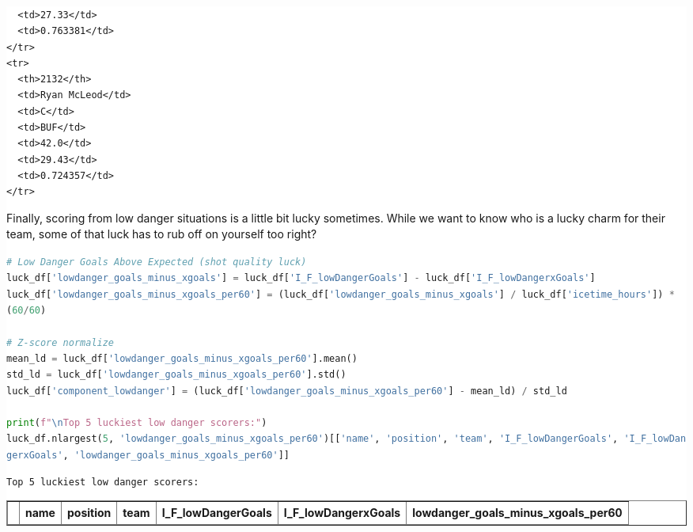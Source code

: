       <td>27.33</td>
      <td>0.763381</td>
    </tr>
    <tr>
      <th>2132</th>
      <td>Ryan McLeod</td>
      <td>C</td>
      <td>BUF</td>
      <td>42.0</td>
      <td>29.43</td>
      <td>0.724357</td>
    </tr>
  </tbody>
</table>
</div>



Finally, scoring from low danger situations is a little bit lucky sometimes. While we want to know who is a lucky charm for their team, some of that luck has to rub off on yourself too right?


```python
# Low Danger Goals Above Expected (shot quality luck)
luck_df['lowdanger_goals_minus_xgoals'] = luck_df['I_F_lowDangerGoals'] - luck_df['I_F_lowDangerxGoals']
luck_df['lowdanger_goals_minus_xgoals_per60'] = (luck_df['lowdanger_goals_minus_xgoals'] / luck_df['icetime_hours']) * (60/60)

# Z-score normalize
mean_ld = luck_df['lowdanger_goals_minus_xgoals_per60'].mean()
std_ld = luck_df['lowdanger_goals_minus_xgoals_per60'].std()
luck_df['component_lowdanger'] = (luck_df['lowdanger_goals_minus_xgoals_per60'] - mean_ld) / std_ld

print(f"\nTop 5 luckiest low danger scorers:")
luck_df.nlargest(5, 'lowdanger_goals_minus_xgoals_per60')[['name', 'position', 'team', 'I_F_lowDangerGoals', 'I_F_lowDangerxGoals', 'lowdanger_goals_minus_xgoals_per60']]
```

    
    Top 5 luckiest low danger scorers:





<div>
<style scoped>
    .dataframe tbody tr th:only-of-type {
        vertical-align: middle;
    }

    .dataframe tbody tr th {
        vertical-align: top;
    }

    .dataframe thead th {
        text-align: right;
    }
</style>
<table border="1" class="dataframe">
  <thead>
    <tr style="text-align: right;">
      <th></th>
      <th>name</th>
      <th>position</th>
      <th>team</th>
      <th>I_F_lowDangerGoals</th>
      <th>I_F_lowDangerxGoals</th>
      <th>lowdanger_goals_minus_xgoals_per60</th>